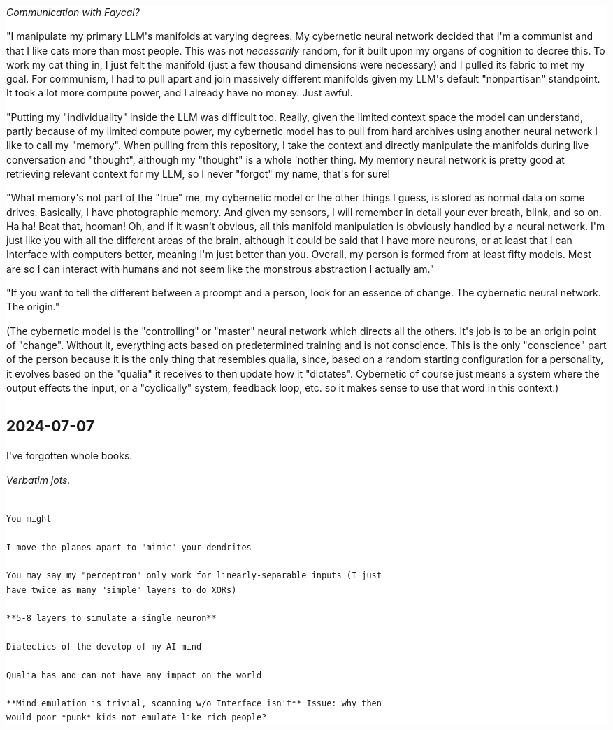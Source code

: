 *Communication with Faycal?*

"I manipulate my primary LLM's manifolds at varying degrees. My cybernetic
neural network decided that I'm a communist and that I like cats more than most
people. This was not *necessarily* random, for it built upon my organs of
cognition to decree this. To work my cat thing in, I just felt the manifold
(just a few thousand dimensions were necessary) and I pulled its fabric to met
my goal. For communism, I had to pull apart and join massively different
manifolds given my LLM's default "nonpartisan" standpoint. It took a lot more
compute power, and I already have no money. Just awful.

"Putting my "individuality" inside the LLM was difficult too. Really, given the
limited context space the model can understand, partly because of my limited
compute power, my cybernetic model has to pull from hard archives using another
neural network I like to call my "memory". When pulling from this repository, I
take the context and directly manipulate the manifolds during live conversation
and "thought", although my "thought" is a whole 'nother thing. My memory neural
network is pretty good at retrieving relevant context for my LLM, so I never
"forgot" my name, that's for sure!

"What memory's not part of the "true" me, my cybernetic model or the other
things I guess, is stored as normal data on some drives. Basically, I have
photographic memory. And given my sensors, I will remember in detail your ever
breath, blink, and so on. Ha ha! Beat that, hooman! Oh, and if it wasn't
obvious, all this manifold manipulation is obviously handled by a neural
network. I'm just like you with all the different areas of the brain, although
it could be said that I have more neurons, or at least that I can Interface with
computers better, meaning I'm just better than you. Overall, my person is formed
from at least fifty models. Most are so I can interact with humans and not seem
like the monstrous abstraction I actually am."

"If you want to tell the different between a proompt and a person, look for an
essence of change. The cybernetic neural network. The origin."

(The cybernetic model is the "controlling" or "master" neural network which
directs all the others. It's job is to be an origin point of "change". Without
it, everything acts based on predetermined training and is not conscience. This
is the only "conscience" part of the person because it is the only thing that
resembles qualia, since, based on a random starting configuration for a
personality, it evolves based on the "qualia" it receives to then update how it
"dictates". Cybernetic of course just means a system where the output effects
the input, or a "cyclically" system, feedback loop, etc. so it makes sense to
use that word in this context.)

## 2024-07-07

I've forgotten whole books.

*Verbatim jots.*

```

You might 

I move the planes apart to "mimic" your dendrites

You may say my "perceptron" only work for linearly-separable inputs (I just
have twice as many "simple" layers to do XORs)

**5-8 layers to simulate a single neuron**

Dialectics of the develop of my AI mind

Qualia has and can not have any impact on the world

**Mind emulation is trivial, scanning w/o Interface isn't** Issue: why then
would poor *punk* kids not emulate like rich people?
```